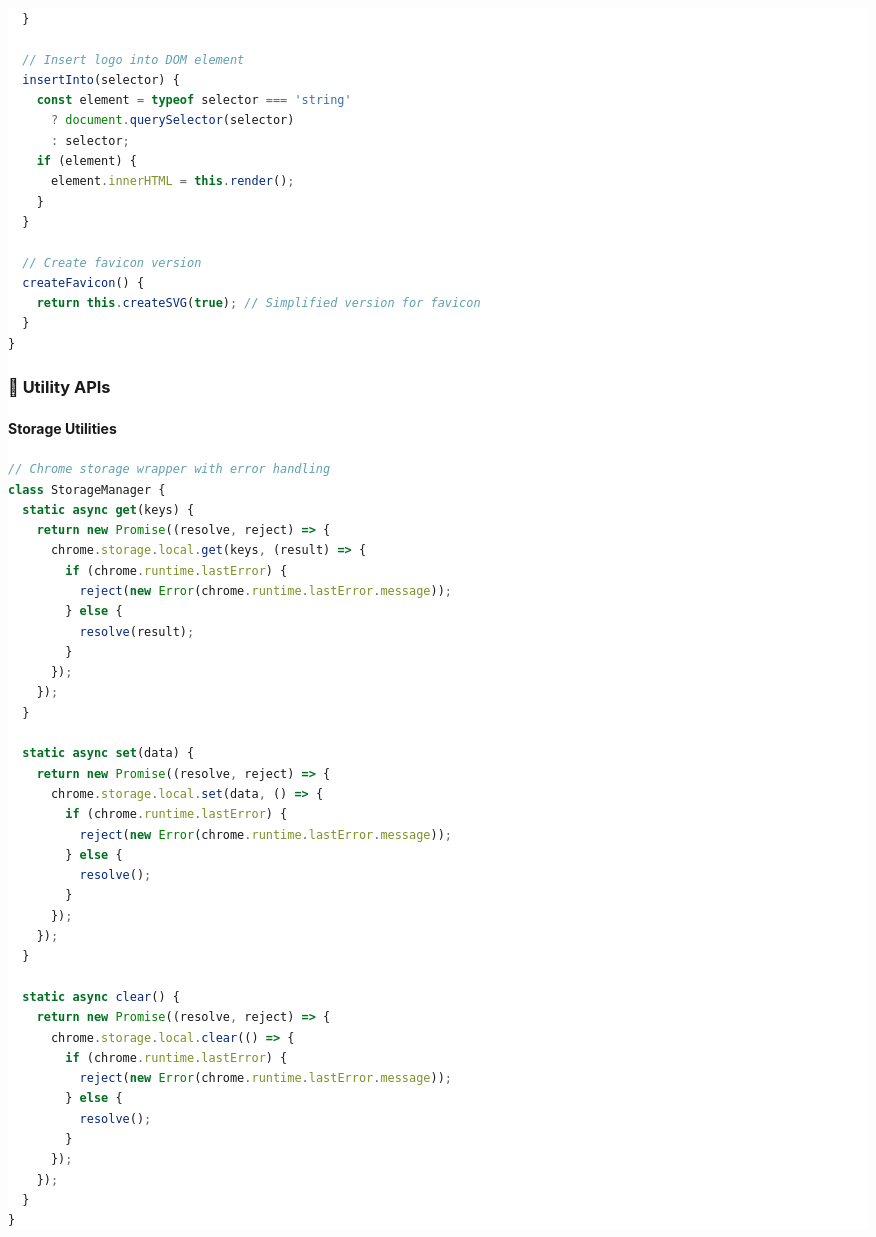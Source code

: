 ```javascript
  }

  // Insert logo into DOM element
  insertInto(selector) {
    const element = typeof selector === 'string' 
      ? document.querySelector(selector) 
      : selector;
    if (element) {
      element.innerHTML = this.render();
    }
  }

  // Create favicon version
  createFavicon() {
    return this.createSVG(true); // Simplified version for favicon
  }
}
```

### 🔧 **Utility APIs**

#### **Storage Utilities**
```javascript
// Chrome storage wrapper with error handling
class StorageManager {
  static async get(keys) {
    return new Promise((resolve, reject) => {
      chrome.storage.local.get(keys, (result) => {
        if (chrome.runtime.lastError) {
          reject(new Error(chrome.runtime.lastError.message));
        } else {
          resolve(result);
        }
      });
    });
  }

  static async set(data) {
    return new Promise((resolve, reject) => {
      chrome.storage.local.set(data, () => {
        if (chrome.runtime.lastError) {
          reject(new Error(chrome.runtime.lastError.message));
        } else {
          resolve();
        }
      });
    });
  }

  static async clear() {
    return new Promise((resolve, reject) => {
      chrome.storage.local.clear(() => {
        if (chrome.runtime.lastError) {
          reject(new Error(chrome.runtime.lastError.message));
        } else {
          resolve();
        }
      });
    });
  }
}
```
